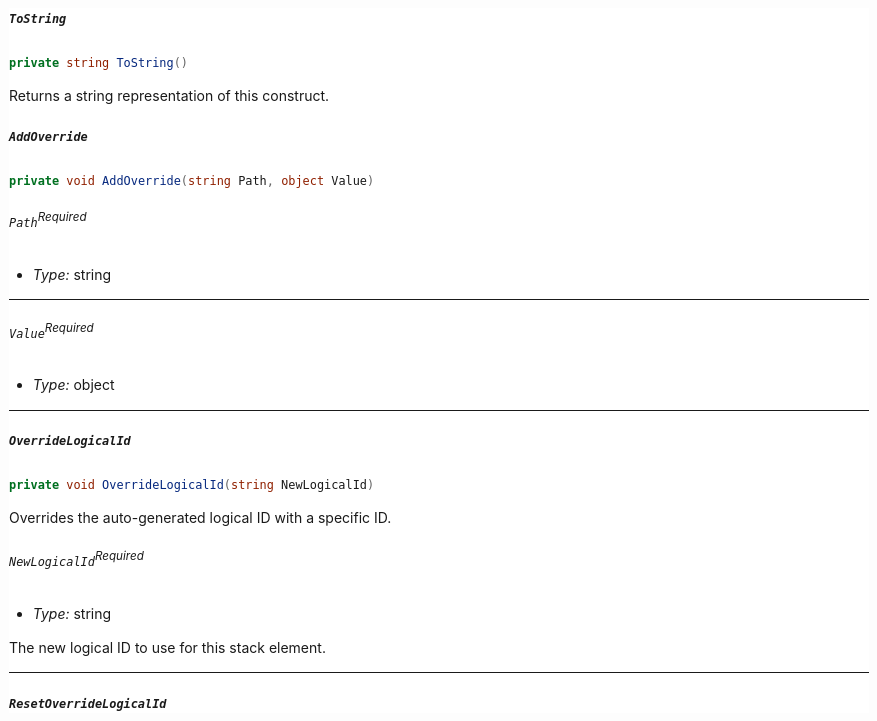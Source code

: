 
##### `ToString` <a name="ToString" id="@cdktf/provider-azurerm.virtualHubRouteTable.VirtualHubRouteTable.toString"></a>

```csharp
private string ToString()
```

Returns a string representation of this construct.

##### `AddOverride` <a name="AddOverride" id="@cdktf/provider-azurerm.virtualHubRouteTable.VirtualHubRouteTable.addOverride"></a>

```csharp
private void AddOverride(string Path, object Value)
```

###### `Path`<sup>Required</sup> <a name="Path" id="@cdktf/provider-azurerm.virtualHubRouteTable.VirtualHubRouteTable.addOverride.parameter.path"></a>

- *Type:* string

---

###### `Value`<sup>Required</sup> <a name="Value" id="@cdktf/provider-azurerm.virtualHubRouteTable.VirtualHubRouteTable.addOverride.parameter.value"></a>

- *Type:* object

---

##### `OverrideLogicalId` <a name="OverrideLogicalId" id="@cdktf/provider-azurerm.virtualHubRouteTable.VirtualHubRouteTable.overrideLogicalId"></a>

```csharp
private void OverrideLogicalId(string NewLogicalId)
```

Overrides the auto-generated logical ID with a specific ID.

###### `NewLogicalId`<sup>Required</sup> <a name="NewLogicalId" id="@cdktf/provider-azurerm.virtualHubRouteTable.VirtualHubRouteTable.overrideLogicalId.parameter.newLogicalId"></a>

- *Type:* string

The new logical ID to use for this stack element.

---

##### `ResetOverrideLogicalId` <a name="ResetOverrideLogicalId" id="@cdktf/provider-azurerm.virtualHubRouteTable.VirtualHubRouteTable.resetOverrideLogicalId"></a>
